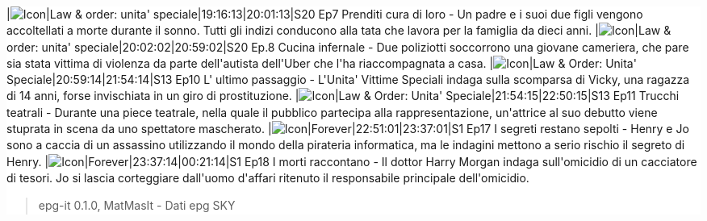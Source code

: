 |![Icon](https://guidatv.sky.it/uuid/c42c08ff-6d00-462e-bf79-efe5fe29cdcc/cover?md5ChecksumParam=ecab5f163777034e42e76b07b1c23e47)|Law &amp; order: unita&#039; speciale|19:16:13|20:01:13|S20 Ep7 Prenditi cura di loro - Un padre e i suoi due figli vengono accoltellati a morte durante il sonno. Tutti gli indizi conducono alla tata che lavora per la famiglia da dieci anni.
|![Icon](https://guidatv.sky.it/uuid/72ae744a-c694-403e-9774-290d59a55d25/cover?md5ChecksumParam=ecab5f163777034e42e76b07b1c23e47)|Law &amp; order: unita&#039; speciale|20:02:02|20:59:02|S20 Ep.8 Cucina infernale - Due poliziotti soccorrono una giovane cameriera, che pare sia stata vittima di violenza da parte dell&#039;autista dell&#039;Uber che l&#039;ha riaccompagnata a casa.
|![Icon](https://guidatv.sky.it/uuid/44b6c7cf-b54a-499a-aaec-e19daee3fdcc/cover?md5ChecksumParam=30ab3ee673a0eda5842d16b0c5052d57)|Law &amp; Order: Unita&#039; Speciale|20:59:14|21:54:14|S13 Ep10 L&#039; ultimo passaggio - L&#039;Unita&#039; Vittime Speciali indaga sulla scomparsa di Vicky, una ragazza di 14 anni, forse invischiata in un giro di prostituzione.
|![Icon](https://guidatv.sky.it/uuid/37a66e63-46fb-4874-a0d2-a60b99a30e28/cover?md5ChecksumParam=30ab3ee673a0eda5842d16b0c5052d57)|Law &amp; Order: Unita&#039; Speciale|21:54:15|22:50:15|S13 Ep11 Trucchi teatrali - Durante una piece teatrale, nella quale il pubblico partecipa alla rappresentazione, un&#039;attrice al suo debutto viene stuprata in scena da uno spettatore mascherato.
|![Icon](https://guidatv.sky.it/uuid/d3d3db24-b1eb-4e56-97d1-8291280c7f1d/cover?md5ChecksumParam=9a0cd04e1f5a7ad3e13d7831d6a393b2)|Forever|22:51:01|23:37:01|S1 Ep17 I segreti restano sepolti - Henry e Jo sono a caccia di un assassino utilizzando il mondo della pirateria informatica, ma le indagini mettono a serio rischio il segreto di Henry.
|![Icon](https://guidatv.sky.it/uuid/662b4ebd-ce72-4ea3-aae5-0dc24fadd0a7/cover?md5ChecksumParam=9a0cd04e1f5a7ad3e13d7831d6a393b2)|Forever|23:37:14|00:21:14|S1 Ep18 I morti raccontano - Il dottor Harry Morgan indaga sull&#039;omicidio di un cacciatore di tesori. Jo si lascia corteggiare dall&#039;uomo d&#039;affari ritenuto il responsabile principale dell&#039;omicidio.



 > epg-it 0.1.0, MatMasIt - Dati epg SKY